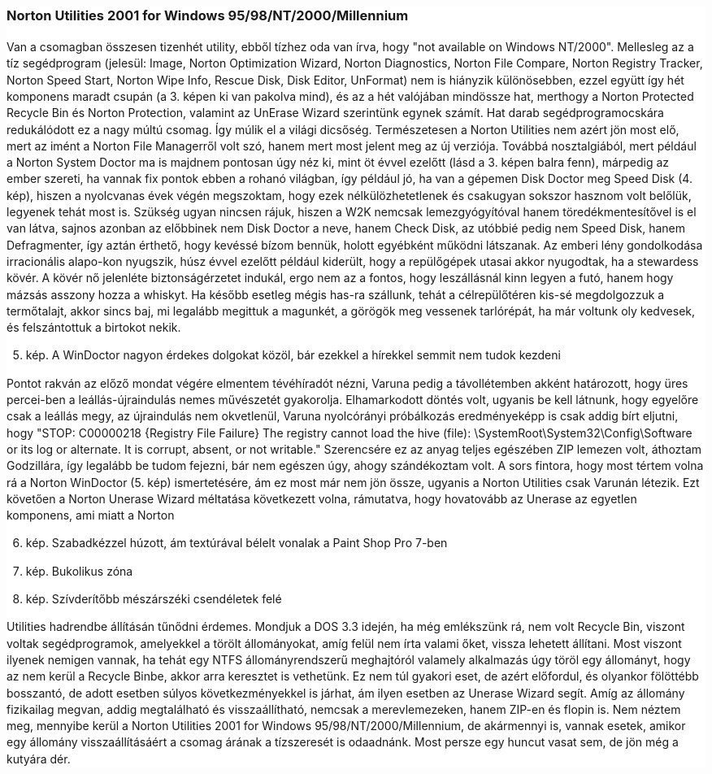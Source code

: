 ### Norton Utilities 2001 for Windows 95/98/NT/2000/Millennium

Van a csomagban összesen tizenhét utility, ebből tízhez oda van írva, hogy "not available on Windows NT/2000". Mellesleg az a tíz segédprogram (jelesül: Image, Norton Optimization Wizard, Norton Diagnostics, Norton File Compare, Norton Registry Tracker, Norton Speed Start, Norton Wipe Info, Rescue Disk, Disk Editor, UnFormat) nem is hiányzik különösebben, ezzel együtt így hét komponens maradt csupán (a 3. képen ki van pakolva mind), és az a hét valójában mindössze hat, merthogy a Norton Protected Recycle Bin és Norton Protection, valamint az UnErase Wizard szerintünk egynek számít. Hat darab segédprogramocskára redukálódott ez a nagy múltú csomag.
Így múlik el a világi dicsőség.
Természetesen a Norton Utilities nem azért jön most elő, mert az imént a Norton File Managerről volt szó, hanem mert most jelent meg az új verziója.
Továbbá nosztalgiából, mert például a Norton System Doctor ma is majdnem pontosan úgy néz ki, mint öt évvel ezelőtt (lásd a 3. képen balra fenn), márpedig az ember szereti, ha vannak fix pontok ebben a rohanó világban, így például jó, ha van a gépemen Disk Doctor meg Speed Disk (4. kép), hiszen a nyolcvanas évek végén megszoktam, hogy ezek nélkülözhetetlenek és csakugyan sokszor hasznom volt belőlük, legyenek tehát most is.
Szükség ugyan nincsen rájuk, hiszen a W2K nemcsak lemezgyógyítóval hanem töredékmentesítővel is el van látva, sajnos azonban az előbbinek nem Disk Doctor a neve, hanem Check Disk, az utóbbié pedig nem Speed Disk, hanem Defragmenter, így aztán érthető, hogy kevéssé bízom bennük, holott egyébként működni látszanak.
Az emberi lény gondolkodása
irracionális alapo-kon nyugszik, húsz évvel ezelőtt például kiderült, hogy a repülőgépek utasai akkor nyugodtak, ha a stewardess kövér. A kövér nő jelenléte biztonságérzetet indukál, ergo nem az a fontos, hogy leszállásnál kinn legyen a futó, hanem hogy mázsás asszony hozza a whiskyt. Ha később esetleg mégis has-ra szállunk, tehát a célrepülőtéren kis-sé megdolgozzuk a termőtalajt, akkor sincs baj, mi legalább megittuk a magunkét, a görögök meg vessenek tarlórépát, ha már voltunk oly kedvesek, és felszántottuk a birtokot nekik.

5. kép. A WinDoctor nagyon érdekes dolgokat közöl, bár ezekkel a hírekkel semmit nem tudok kezdeni

Pontot rakván az előző mondat végére elmentem tévéhíradót nézni, Varuna pedig a távollétemben akként határozott, hogy üres percei-ben a leállás-újraindulás nemes művészetét gyakorolja. Elhamarkodott döntés volt, ugyanis be kell látnunk, hogy egyelőre csak a leállás megy, az újraindulás nem okvetlenül, Varuna nyolcórányi próbálkozás eredményeképp is csak addig bírt eljutni, hogy "STOP: C00000218 {Registry File Failure} The registry cannot load the hive (file): \SystemRoot\System32\Config\Software or its log or alternate. It is corrupt, absent, or not writable." Szerencsére ez az anyag teljes egészében ZIP lemezen volt, áthoztam Godzillára, így legalább be tudom fejezni, bár nem egészen úgy, ahogy szándékoztam volt. A sors fintora, hogy most tértem volna rá a Norton WinDoctor (5. kép) ismertetésére, ám ez most már nem jön össze, ugyanis a Norton Utilities csak Varunán létezik. Ezt követően a Norton Unerase Wizard méltatása következett volna, rámutatva, hogy hovatovább az Unerase az egyetlen komponens, ami miatt a Norton

6. kép. Szabadkézzel húzott, ám textúrával bélelt vonalak a Paint Shop Pro 7-ben

7. kép. Bukolikus zóna

8. kép. Szívderítőbb mészárszéki csendéletek felé

Utilities hadrendbe állításán tűnődni érdemes. Mondjuk a DOS 3.3 idején, ha még emlékszünk rá, nem volt Recycle Bin, viszont voltak segédprogramok, amelyekkel a törölt állományokat, amíg felül nem írta valami őket, vissza lehetett állítani. Most viszont ilyenek nemigen vannak, ha tehát egy NTFS állományrendszerű meghajtóról valamely alkalmazás úgy töröl egy állományt, hogy az nem kerül a Recycle Binbe, akkor arra keresztet is vethetünk. Ez nem túl gyakori eset, de azért előfordul, és olyankor fölöttébb bosszantó, de adott esetben súlyos következményekkel is járhat, ám ilyen esetben az Unerase Wizard segít. Amíg az állomány fizikailag megvan, addig megtalálható és visszaállítható, nemcsak a merevlemezeken, hanem ZIP-en és flopin is. Nem néztem meg, mennyibe kerül a Norton Utilities 2001 for Windows 95/98/NT/2000/Millennium, de akármennyi is, vannak esetek, amikor egy állomány visszaállításáért a csomag árának a tízszeresét is odaadnánk. Most persze egy huncut vasat sem, de jön még a kutyára dér.